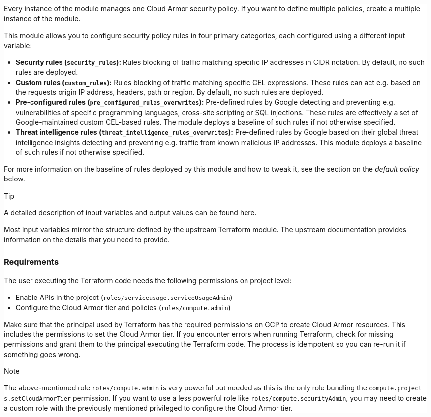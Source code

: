 Every instance of the module manages one Cloud Armor security policy. If you
want to define multiple policies, create a multiple instance of the module.

This module allows you to configure security policy rules in four primary
categories, each configured using a different input variable:

- **Security rules (`security_rules`):** Rules blocking of traffic matching
  specific IP addresses in CIDR notation. By default, no such rules are
  deployed.
- **Custom rules (`custom_rules`):** Rules blocking of traffic matching specific
  [CEL expressions][cel-documentation]. These rules can act e.g. based on the
  requests origin IP address, headers, path or region. By default, no such rules
  are deployed.
- **Pre-configured rules (`pre_configured_rules_overwrites`):** Pre-defined
  rules by Google detecting and preventing e.g. vulnerabilities of specific
  programming languages, cross-site scripting or SQL injections. These rules are
  effectively a set of Google-maintained custom CEL-based rules. The module
  deploys a baseline of such rules if not otherwise specified.
- **Threat intelligence rules (`threat_intelligence_rules_overwrites`):**
  Pre-defined rules by Google based on their global threat intelligence insights
  detecting and preventing e.g. traffic from known malicious IP addresses. This
  module deploys a baseline of such rules if not otherwise specified.

For more information on the baseline of rules deployed by this module and how to
tweak it, see the section on the _default policy_ below.

> [!TIP]
> A detailed description of input variables and output values can be found
> [here](./docs/TERRAFORM.md#inputs).
>
> Most input variables mirror the structure defined by the
> [upstream Terraform module][upstream-module]. The upstream documentation
> provides information on the details that you need to provide.

### Requirements

The user executing the Terraform code needs the following permissions on project
level:

- Enable APIs in the project (`roles/serviceusage.serviceUsageAdmin`)
- Configure the Cloud Armor tier and policies (`roles/compute.admin`)

Make sure that the principal used by Terraform has the required permissions on
GCP to create Cloud Armor resources. This includes the permissions to set the
Cloud Armor tier. If you encounter errors when running Terraform, check for
missing permissions and grant them to the principal executing the Terraform
code. The process is idempotent so you can re-run it if something goes wrong.

> [!NOTE]
> The above-mentioned role `roles/compute.admin` is very powerful but needed as
> this is the only role bundling the `compute.projects.setCloudArmorTier`
> permission. If you want to use a less powerful role like
> `roles/compute.securityAdmin`, you may need to create a custom role with the
> previously mentioned privileged to configure the Cloud Armor tier.


[cel-documentation]: https://cloud.google.com/armor/docs/rules-language-reference
[changelog]: ./docs/CHANGELOG.md
[contributing]: docs/CONTRIBUTING.md
[example-projectcfg]: https://github.com/metro-digital/terraform-google-cf-cloudarmor-policy/tree/main/examples/cf-projectcfg-global
[example-standalone]: https://github.com/metro-digital/terraform-google-cf-cloudarmor-policy/tree/main/examples/standalone-global
[faq]: ./docs/FAQ.md
[paranoia-explainer]: https://coreruleset.org/20211028/working-with-paranoia-levels/
[projectcfg-module]: https://github.com/metro-digital/terraform-google-cf-projectcfg
[quota-management]: https://cloud.google.com/docs/quotas/view-manage
[sensitivity-post]: https://cloud.google.com/blog/products/identity-security/introducing-cloud-armor-features-to-help-improve-efficacy
[terraform]: https://terraform.io/
[upstream-module]: https://registry.terraform.io/modules/GoogleCloudPlatform/cloud-armor/google/latest
[upstream-module-custom-rules]: https://registry.terraform.io/modules/GoogleCloudPlatform/cloud-armor/google/latest#custom_rules
[upstream-module-security-rules]: https://registry.terraform.io/modules/GoogleCloudPlatform/cloud-armor/google/latest#security_rules